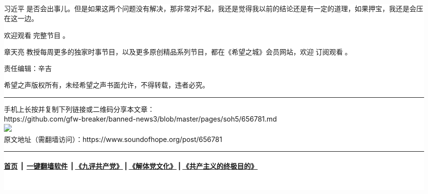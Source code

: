   <ok href="/term/1063">
   习近平
  </ok>
  是否会出事儿。但是如果这两个问题没有解决，那非常对不起，我还是觉得我以前的结论还是有一定的道理，如果押宝，我还是会压在这一边。
 </p>
 <p>
  欢迎观看
  <ok href="https://www.ganjingworld.com/zh-TW/live/Lcrypj4mjQXWF">
   完整节目
  </ok>
  。
 </p>
 <p>
  <ok href="/term/974">
   章天亮
  </ok>
  教授每周更多的独家时事节目，以及更多原创精品系列节目，都在《希望之城》会员网站，欢迎
  <ok href="https://landofhope.tv/zhangtianliang">
   订阅观看
  </ok>
  。
 </p>
 <p class="meta-btm">
  责任编辑：辛吉
 </p>
 <p class="meta-btm">
  希望之声版权所有，未经希望之声书面允许，不得转载，违者必究。
 </p>
</div>
</div>
<hr/>
手机上长按并复制下列链接或二维码分享本文章：<br/>
https://github.com/gfw-breaker/banned-news3/blob/master/pages/soh5/656781.md <br/>
<a href='https://github.com/gfw-breaker/banned-news3/blob/master/pages/soh5/656781.md'><img src='https://github.com/gfw-breaker/banned-news3/blob/master/pages/soh5/656781.md.png'/></a> <br/>
原文地址（需翻墙访问）：https://www.soundofhope.org/post/656781


------------------------
#### [首页](https://github.com/gfw-breaker/banned-news3/blob/master/README.md) &nbsp;|&nbsp; [一键翻墙软件](https://github.com/gfw-breaker/nogfw/blob/master/README.md) &nbsp;| [《九评共产党》](https://github.com/gfw-breaker/9ping.md/blob/master/README.md#九评之一评共产党是什么) | [《解体党文化》](https://github.com/gfw-breaker/jtdwh.md/blob/master/README.md) | [《共产主义的终极目的》](https://github.com/gfw-breaker/gczydzjmd.md/blob/master/README.md)


<img src='http://gfw-breaker.win/banned-news3/pages/soh5/656781.md' width='0px' height='0px'/>